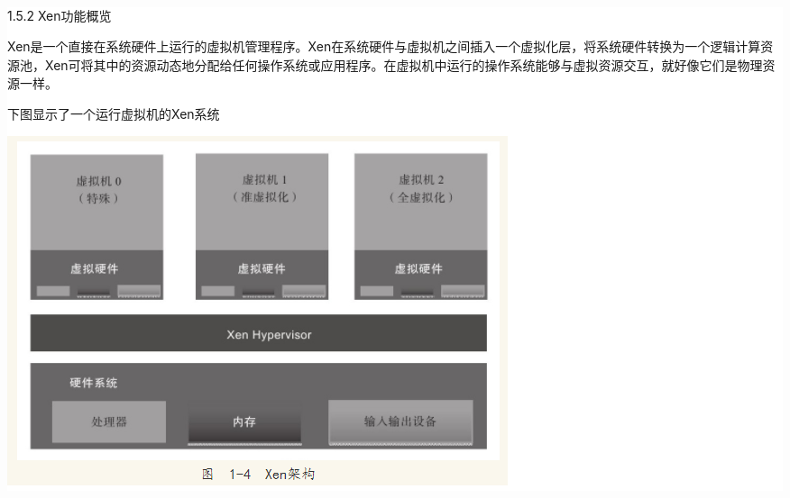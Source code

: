 1.5.2 Xen功能概览

Xen是一个直接在系统硬件上运行的虚拟机管理程序。Xen在系统硬件与虚拟机之间插入一个虚拟化层，将系统硬件转换为一个逻辑计算资源池，Xen可将其中的资源动态地分配给任何操作系统或应用程序。在虚拟机中运行的操作系统能够与虚拟资源交互，就好像它们是物理资源一样。

下图显示了一个运行虚拟机的Xen系统

![Xen架构](images/4.png)